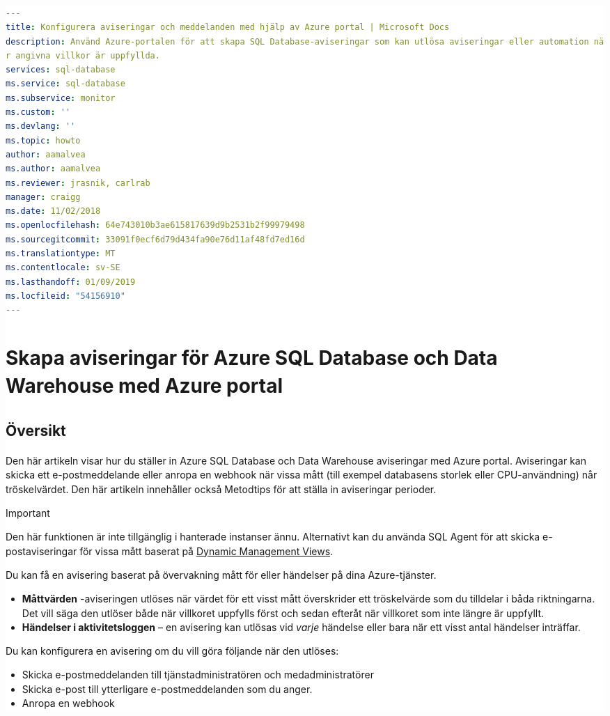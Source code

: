 ```yaml
---
title: Konfigurera aviseringar och meddelanden med hjälp av Azure portal | Microsoft Docs
description: Använd Azure-portalen för att skapa SQL Database-aviseringar som kan utlösa aviseringar eller automation när angivna villkor är uppfyllda.
services: sql-database
ms.service: sql-database
ms.subservice: monitor
ms.custom: ''
ms.devlang: ''
ms.topic: howto
author: aamalvea
ms.author: aamalvea
ms.reviewer: jrasnik, carlrab
manager: craigg
ms.date: 11/02/2018
ms.openlocfilehash: 64e743010b3ae615817639d9b2531b2f99979498
ms.sourcegitcommit: 33091f0ecf6d79d434fa90e76d11af48fd7ed16d
ms.translationtype: MT
ms.contentlocale: sv-SE
ms.lasthandoff: 01/09/2019
ms.locfileid: "54156910"
---
```

# <a name="create-alerts-for-azure-sql-database-and-data-warehouse-using-azure-portal"></a>Skapa aviseringar för Azure SQL Database och Data Warehouse med Azure portal

## <a name="overview"></a>Översikt
Den här artikeln visar hur du ställer in Azure SQL Database och Data Warehouse aviseringar med Azure portal. Aviseringar kan skicka ett e-postmeddelande eller anropa en webhook när vissa mått (till exempel databasens storlek eller CPU-användning) når tröskelvärdet. Den här artikeln innehåller också Metodtips för att ställa in aviseringar perioder.    

> [!IMPORTANT]
> Den här funktionen är inte tillgänglig i hanterade instanser ännu. Alternativt kan du använda SQL Agent för att skicka e-postaviseringar för vissa mått baserat på [Dynamic Management Views](https://docs.microsoft.com/sql/relational-databases/system-dynamic-management-views/system-dynamic-management-views).

Du kan få en avisering baserat på övervakning mått för eller händelser på dina Azure-tjänster.

* **Måttvärden** -aviseringen utlöses när värdet för ett visst mått överskrider ett tröskelvärde som du tilldelar i båda riktningarna. Det vill säga den utlöser både när villkoret uppfylls först och sedan efteråt när villkoret som inte längre är uppfyllt.    
* **Händelser i aktivitetsloggen** – en avisering kan utlösas vid *varje* händelse eller bara när ett visst antal händelser inträffar.

Du kan konfigurera en avisering om du vill göra följande när den utlöses:

* Skicka e-postmeddelanden till tjänstadministratören och medadministratörer
* Skicka e-post till ytterligare e-postmeddelanden som du anger.
* Anropa en webhook
